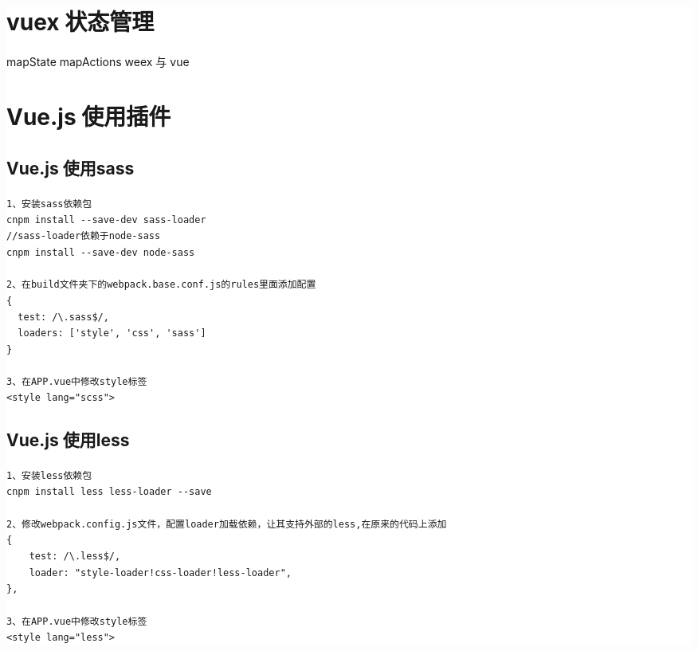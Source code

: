# vuex 状态管理
mapState mapActions
weex 与 vue

# Vue.js 使用插件
## Vue.js 使用sass
```
1、安装sass依赖包
cnpm install --save-dev sass-loader
//sass-loader依赖于node-sass
cnpm install --save-dev node-sass

2、在build文件夹下的webpack.base.conf.js的rules里面添加配置
{
  test: /\.sass$/,
  loaders: ['style', 'css', 'sass']
}

3、在APP.vue中修改style标签
<style lang="scss">
```

## Vue.js 使用less
```
1、安装less依赖包
cnpm install less less-loader --save

2、修改webpack.config.js文件，配置loader加载依赖，让其支持外部的less,在原来的代码上添加
{
    test: /\.less$/,
    loader: "style-loader!css-loader!less-loader",
},

3、在APP.vue中修改style标签
<style lang="less">
```
